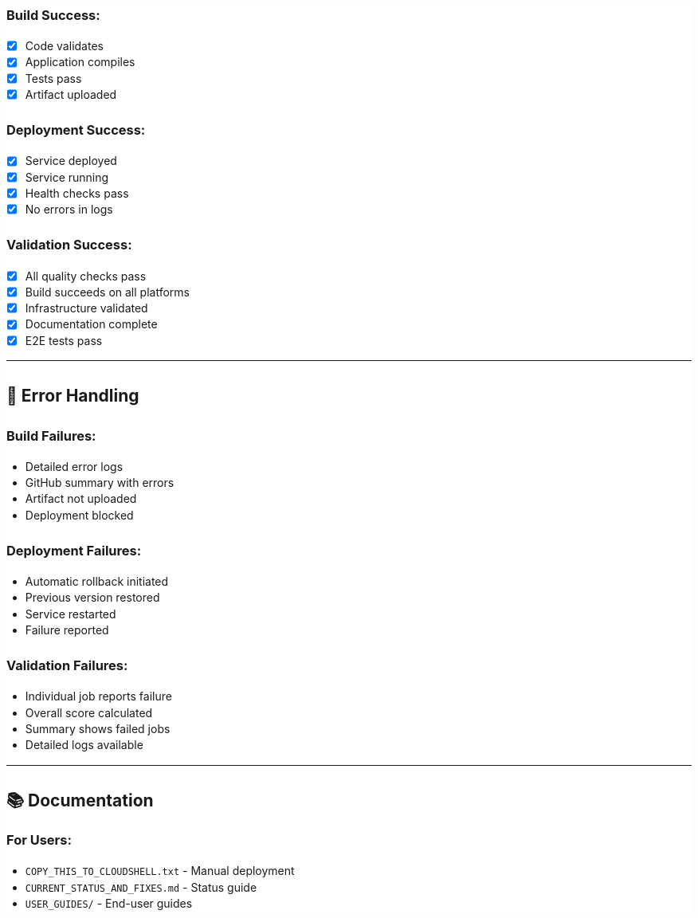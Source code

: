 ### **Build Success:**
- [x] Code validates
- [x] Application compiles
- [x] Tests pass
- [x] Artifact uploaded

### **Deployment Success:**
- [x] Service deployed
- [x] Service running
- [x] Health checks pass
- [x] No errors in logs

### **Validation Success:**
- [x] All quality checks pass
- [x] Build succeeds on all platforms
- [x] Infrastructure validated
- [x] Documentation complete
- [x] E2E tests pass

---

## 🚨 Error Handling

### **Build Failures:**
- Detailed error logs
- GitHub summary with errors
- Artifact not uploaded
- Deployment blocked

### **Deployment Failures:**
- Automatic rollback initiated
- Previous version restored
- Service restarted
- Failure reported

### **Validation Failures:**
- Individual job reports failure
- Overall score calculated
- Summary shows failed jobs
- Detailed logs available

---

## 📚 Documentation

### **For Users:**
- `COPY_THIS_TO_CLOUDSHELL.txt` - Manual deployment
- `CURRENT_STATUS_AND_FIXES.md` - Status guide
- `USER_GUIDES/` - End-user guides
